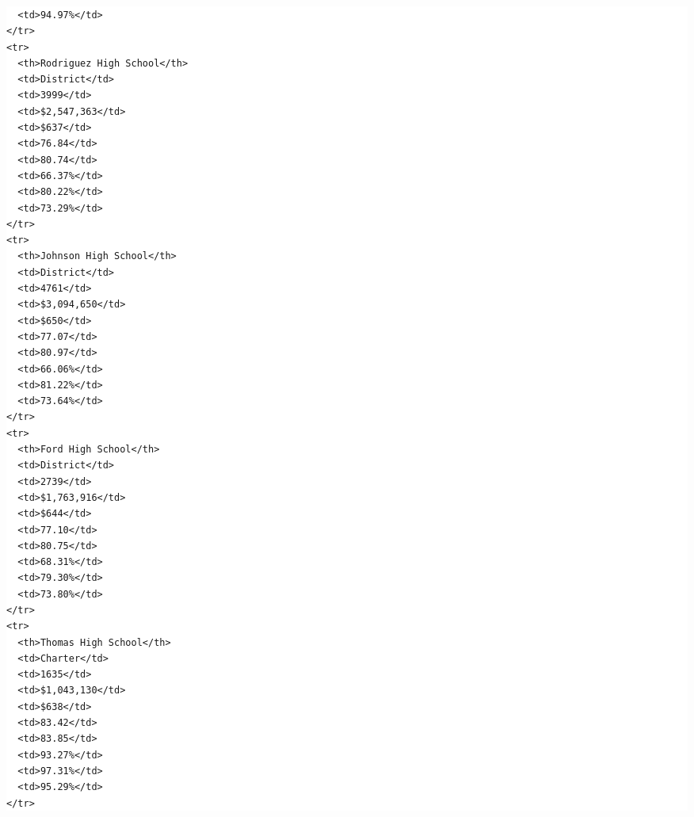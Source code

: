      <td>94.97%</td>
    </tr>
    <tr>
      <th>Rodriguez High School</th>
      <td>District</td>
      <td>3999</td>
      <td>$2,547,363</td>
      <td>$637</td>
      <td>76.84</td>
      <td>80.74</td>
      <td>66.37%</td>
      <td>80.22%</td>
      <td>73.29%</td>
    </tr>
    <tr>
      <th>Johnson High School</th>
      <td>District</td>
      <td>4761</td>
      <td>$3,094,650</td>
      <td>$650</td>
      <td>77.07</td>
      <td>80.97</td>
      <td>66.06%</td>
      <td>81.22%</td>
      <td>73.64%</td>
    </tr>
    <tr>
      <th>Ford High School</th>
      <td>District</td>
      <td>2739</td>
      <td>$1,763,916</td>
      <td>$644</td>
      <td>77.10</td>
      <td>80.75</td>
      <td>68.31%</td>
      <td>79.30%</td>
      <td>73.80%</td>
    </tr>
    <tr>
      <th>Thomas High School</th>
      <td>Charter</td>
      <td>1635</td>
      <td>$1,043,130</td>
      <td>$638</td>
      <td>83.42</td>
      <td>83.85</td>
      <td>93.27%</td>
      <td>97.31%</td>
      <td>95.29%</td>
    </tr>
  </tbody>
</table>
